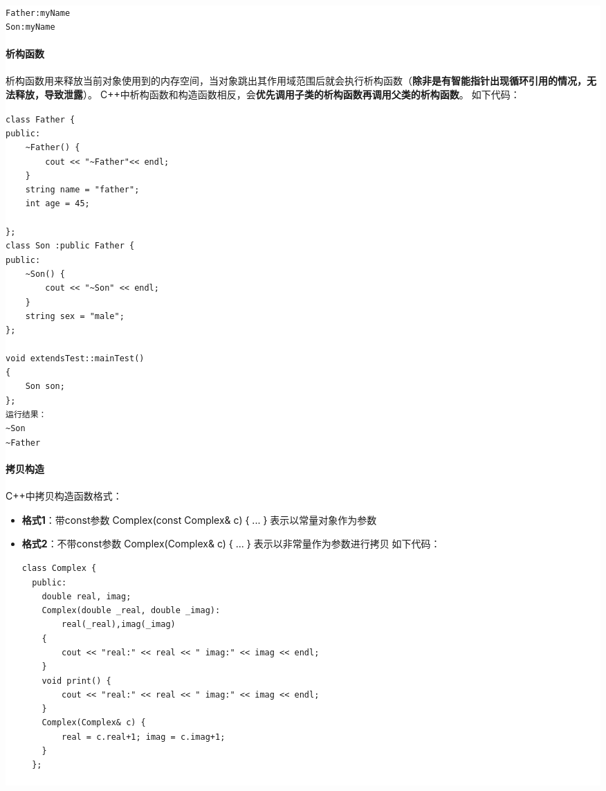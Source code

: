 ```
Father:myName
Son:myName
```

#### 析构函数

析构函数用来释放当前对象使用到的内存空间，当对象跳出其作用域范围后就会执行析构函数（**除非是有智能指针出现循环引用的情况，无法释放，导致泄露**）。 C++中析构函数和构造函数相反，会**优先调用子类的析构函数再调用父类的析构函数**。 如下代码：

```
class Father {
public:
    ~Father() {
        cout << "~Father"<< endl;
    }
    string name = "father";
    int age = 45;
    
};
class Son :public Father {
public:
    ~Son() {
        cout << "~Son" << endl;
    }   
    string sex = "male";    
};

void extendsTest::mainTest()
{
    Son son;
};
运行结果：
~Son
~Father
```

#### 拷贝构造

C++中拷贝构造函数格式：

-   **格式1**：带const参数 Complex(const Complex& c) { ... } 表示以常量对象作为参数

-   **格式2**：不带const参数 Complex(Complex& c) { ... } 表示以非常量作为参数进行拷贝 如下代码：

    ```
    class Complex {
      public:
        double real, imag;
        Complex(double _real, double _imag):
            real(_real),imag(_imag)
        {
            cout << "real:" << real << " imag:" << imag << endl;
        }
        void print() {
            cout << "real:" << real << " imag:" << imag << endl;
        }
        Complex(Complex& c) {
            real = c.real+1; imag = c.imag+1;
        }
      };
    